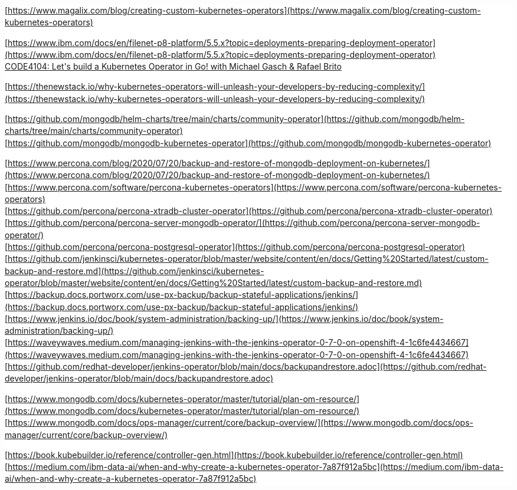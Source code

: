 
[https://www.magalix.com/blog/creating-custom-kubernetes-operators](https://www.magalix.com/blog/creating-custom-kubernetes-operators)  

[https://www.ibm.com/docs/en/filenet-p8-platform/5.5.x?topic=deployments-preparing-deployment-operator](https://www.ibm.com/docs/en/filenet-p8-platform/5.5.x?topic=deployments-preparing-deployment-operator)  
[CODE4104: Let's build a Kubernetes Operator in Go! with Michael Gasch & Rafael Brito](https://youtu.be/8Ex7ybi273g)  


[https://thenewstack.io/why-kubernetes-operators-will-unleash-your-developers-by-reducing-complexity/](https://thenewstack.io/why-kubernetes-operators-will-unleash-your-developers-by-reducing-complexity/)  

[https://github.com/mongodb/helm-charts/tree/main/charts/community-operator](https://github.com/mongodb/helm-charts/tree/main/charts/community-operator)  
[https://github.com/mongodb/mongodb-kubernetes-operator](https://github.com/mongodb/mongodb-kubernetes-operator)  


[https://www.percona.com/blog/2020/07/20/backup-and-restore-of-mongodb-deployment-on-kubernetes/](https://www.percona.com/blog/2020/07/20/backup-and-restore-of-mongodb-deployment-on-kubernetes/)  
[https://www.percona.com/software/percona-kubernetes-operators](https://www.percona.com/software/percona-kubernetes-operators)  
[https://github.com/percona/percona-xtradb-cluster-operator](https://github.com/percona/percona-xtradb-cluster-operator)  
[https://github.com/percona/percona-server-mongodb-operator/](https://github.com/percona/percona-server-mongodb-operator/)  
[https://github.com/percona/percona-postgresql-operator](https://github.com/percona/percona-postgresql-operator)  
[https://github.com/jenkinsci/kubernetes-operator/blob/master/website/content/en/docs/Getting%20Started/latest/custom-backup-and-restore.md](https://github.com/jenkinsci/kubernetes-operator/blob/master/website/content/en/docs/Getting%20Started/latest/custom-backup-and-restore.md)  
[https://backup.docs.portworx.com/use-px-backup/backup-stateful-applications/jenkins/](https://backup.docs.portworx.com/use-px-backup/backup-stateful-applications/jenkins/)  
[https://www.jenkins.io/doc/book/system-administration/backing-up/](https://www.jenkins.io/doc/book/system-administration/backing-up/)  
[https://waveywaves.medium.com/managing-jenkins-with-the-jenkins-operator-0-7-0-on-openshift-4-1c6fe4434667](https://waveywaves.medium.com/managing-jenkins-with-the-jenkins-operator-0-7-0-on-openshift-4-1c6fe4434667)  
[https://github.com/redhat-developer/jenkins-operator/blob/main/docs/backupandrestore.adoc](https://github.com/redhat-developer/jenkins-operator/blob/main/docs/backupandrestore.adoc)  


[https://www.mongodb.com/docs/kubernetes-operator/master/tutorial/plan-om-resource/](https://www.mongodb.com/docs/kubernetes-operator/master/tutorial/plan-om-resource/)  
[https://www.mongodb.com/docs/ops-manager/current/core/backup-overview/](https://www.mongodb.com/docs/ops-manager/current/core/backup-overview/)  


[https://book.kubebuilder.io/reference/controller-gen.html](https://book.kubebuilder.io/reference/controller-gen.html)  
[https://medium.com/ibm-data-ai/when-and-why-create-a-kubernetes-operator-7a87f912a5bc](https://medium.com/ibm-data-ai/when-and-why-create-a-kubernetes-operator-7a87f912a5bc)  
